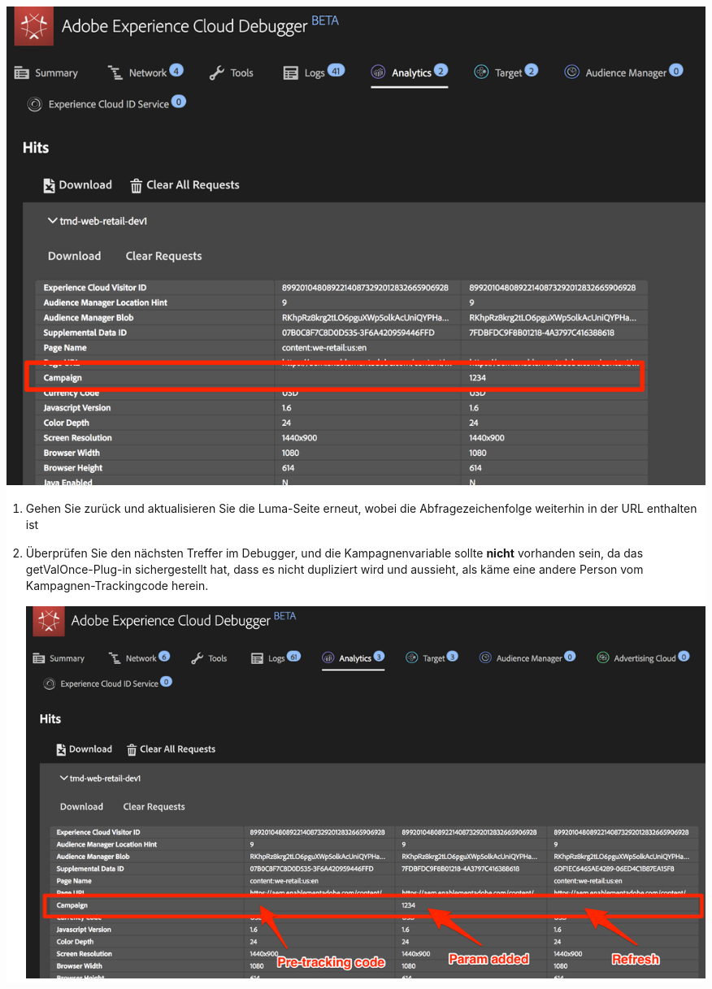    ![getQueryParam, Schritt 1](images/analytics-getQueryParam1.png)

1. Gehen Sie zurück und aktualisieren Sie die Luma-Seite erneut, wobei die Abfragezeichenfolge weiterhin in der URL enthalten ist
1. Überprüfen Sie den nächsten Treffer im Debugger, und die Kampagnenvariable sollte **nicht** vorhanden sein, da das getValOnce-Plug-in sichergestellt hat, dass es nicht dupliziert wird und aussieht, als käme eine andere Person vom Kampagnen-Trackingcode herein.

   ![getQueryParam, Schritt 1](images/analytics-getQueryParam2.png)
